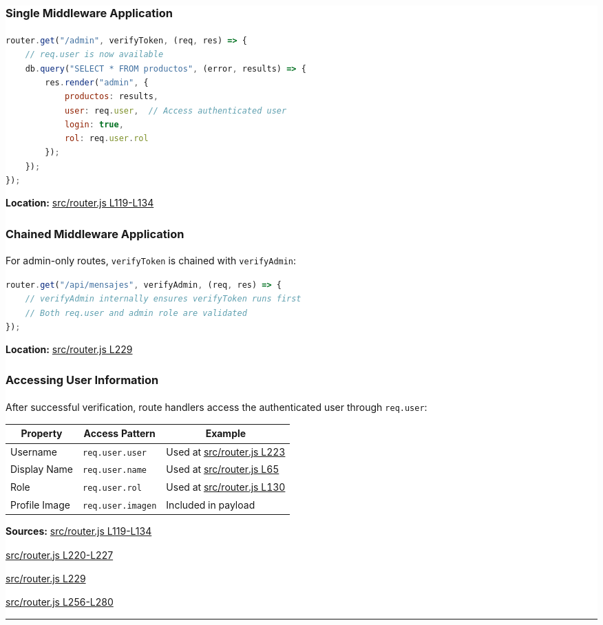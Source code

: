 ### Single Middleware Application

```javascript
router.get("/admin", verifyToken, (req, res) => {
    // req.user is now available
    db.query("SELECT * FROM productos", (error, results) => {
        res.render("admin", {
            productos: results,
            user: req.user,  // Access authenticated user
            login: true,
            rol: req.user.rol
        });
    });
});
```

**Location:** [src/router.js L119-L134](https://github.com/moichuelo/registro/blob/544abbcc/src/router.js#L119-L134)

### Chained Middleware Application

For admin-only routes, `verifyToken` is chained with `verifyAdmin`:

```javascript
router.get("/api/mensajes", verifyAdmin, (req, res) => {
    // verifyAdmin internally ensures verifyToken runs first
    // Both req.user and admin role are validated
});
```

**Location:** [src/router.js L229](https://github.com/moichuelo/registro/blob/544abbcc/src/router.js#L229-L229)

### Accessing User Information

After successful verification, route handlers access the authenticated user through `req.user`:

| Property | Access Pattern | Example |
| --- | --- | --- |
| Username | `req.user.user` | Used at [src/router.js L223](https://github.com/moichuelo/registro/blob/544abbcc/src/router.js#L223-L223) |
| Display Name | `req.user.name` | Used at [src/router.js L65](https://github.com/moichuelo/registro/blob/544abbcc/src/router.js#L65-L65) |
| Role | `req.user.rol` | Used at [src/router.js L130](https://github.com/moichuelo/registro/blob/544abbcc/src/router.js#L130-L130) |
| Profile Image | `req.user.imagen` | Included in payload |

**Sources:** [src/router.js L119-L134](https://github.com/moichuelo/registro/blob/544abbcc/src/router.js#L119-L134)

 [src/router.js L220-L227](https://github.com/moichuelo/registro/blob/544abbcc/src/router.js#L220-L227)

 [src/router.js L229](https://github.com/moichuelo/registro/blob/544abbcc/src/router.js#L229-L229)

 [src/router.js L256-L280](https://github.com/moichuelo/registro/blob/544abbcc/src/router.js#L256-L280)

---